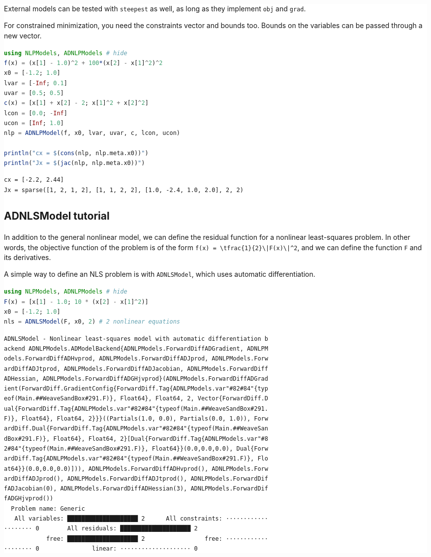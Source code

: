 
External models can be tested with `steepest` as well, as long as they implement `obj` and `grad`.

For constrained minimization, you need the constraints vector and bounds too.
Bounds on the variables can be passed through a new vector.

```julia
using NLPModels, ADNLPModels # hide
f(x) = (x[1] - 1.0)^2 + 100*(x[2] - x[1]^2)^2
x0 = [-1.2; 1.0]
lvar = [-Inf; 0.1]
uvar = [0.5; 0.5]
c(x) = [x[1] + x[2] - 2; x[1]^2 + x[2]^2]
lcon = [0.0; -Inf]
ucon = [Inf; 1.0]
nlp = ADNLPModel(f, x0, lvar, uvar, c, lcon, ucon)

println("cx = $(cons(nlp, nlp.meta.x0))")
println("Jx = $(jac(nlp, nlp.meta.x0))")
```

```plaintext
cx = [-2.2, 2.44]
Jx = sparse([1, 2, 1, 2], [1, 1, 2, 2], [1.0, -2.4, 1.0, 2.0], 2, 2)
```





## ADNLSModel tutorial

In addition to the general nonlinear model, we can define the residual function for a
nonlinear least-squares problem. In other words, the objective function of the problem
is of the form ``f(x) = \tfrac{1}{2}\|F(x)\|^2``, and we can define the function ``F``
and its derivatives.

A simple way to define an NLS problem is with `ADNLSModel`, which uses automatic
differentiation.

```julia
using NLPModels, ADNLPModels # hide
F(x) = [x[1] - 1.0; 10 * (x[2] - x[1]^2)]
x0 = [-1.2; 1.0]
nls = ADNLSModel(F, x0, 2) # 2 nonlinear equations
```

```plaintext
ADNLSModel - Nonlinear least-squares model with automatic differentiation b
ackend ADNLPModels.ADModelBackend{ADNLPModels.ForwardDiffADGradient, ADNLPM
odels.ForwardDiffADHvprod, ADNLPModels.ForwardDiffADJprod, ADNLPModels.Forw
ardDiffADJtprod, ADNLPModels.ForwardDiffADJacobian, ADNLPModels.ForwardDiff
ADHessian, ADNLPModels.ForwardDiffADGHjvprod}(ADNLPModels.ForwardDiffADGrad
ient(ForwardDiff.GradientConfig{ForwardDiff.Tag{ADNLPModels.var"#82#84"{typ
eof(Main.##WeaveSandBox#291.F)}, Float64}, Float64, 2, Vector{ForwardDiff.D
ual{ForwardDiff.Tag{ADNLPModels.var"#82#84"{typeof(Main.##WeaveSandBox#291.
F)}, Float64}, Float64, 2}}}((Partials(1.0, 0.0), Partials(0.0, 1.0)), Forw
ardDiff.Dual{ForwardDiff.Tag{ADNLPModels.var"#82#84"{typeof(Main.##WeaveSan
dBox#291.F)}, Float64}, Float64, 2}[Dual{ForwardDiff.Tag{ADNLPModels.var"#8
2#84"{typeof(Main.##WeaveSandBox#291.F)}, Float64}}(0.0,0.0,0.0), Dual{Forw
ardDiff.Tag{ADNLPModels.var"#82#84"{typeof(Main.##WeaveSandBox#291.F)}, Flo
at64}}(0.0,0.0,0.0)])), ADNLPModels.ForwardDiffADHvprod(), ADNLPModels.Forw
ardDiffADJprod(), ADNLPModels.ForwardDiffADJtprod(), ADNLPModels.ForwardDif
fADJacobian(0), ADNLPModels.ForwardDiffADHessian(3), ADNLPModels.ForwardDif
fADGHjvprod())
  Problem name: Generic
   All variables: ████████████████████ 2      All constraints: ⋅⋅⋅⋅⋅⋅⋅⋅⋅⋅⋅⋅
⋅⋅⋅⋅⋅⋅⋅⋅ 0        All residuals: ████████████████████ 2     
            free: ████████████████████ 2                 free: ⋅⋅⋅⋅⋅⋅⋅⋅⋅⋅⋅⋅
⋅⋅⋅⋅⋅⋅⋅⋅ 0               linear: ⋅⋅⋅⋅⋅⋅⋅⋅⋅⋅⋅⋅⋅⋅⋅⋅⋅⋅⋅⋅ 0     
```